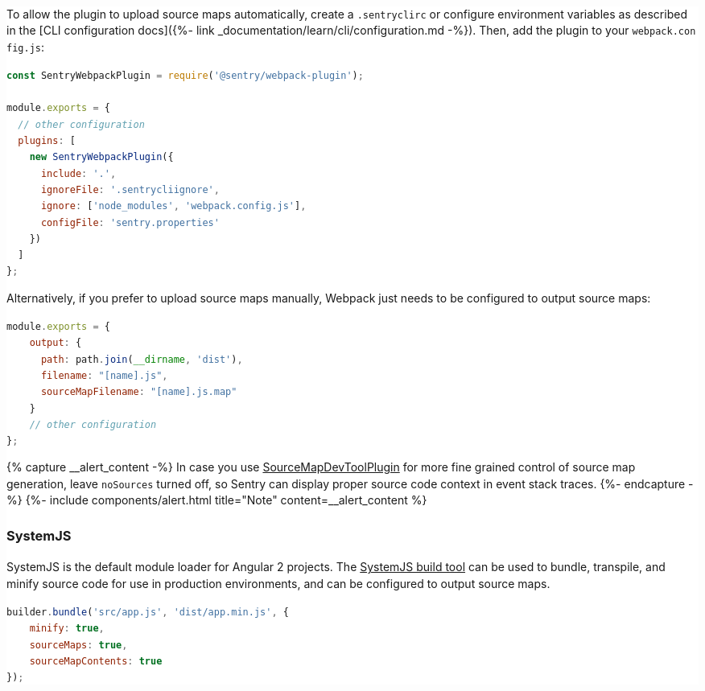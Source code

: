 To allow the plugin to upload source maps automatically, create a `.sentryclirc` or configure environment variables as described in the [CLI configuration docs]({%- link _documentation/learn/cli/configuration.md -%}). Then, add the plugin to your `webpack.config.js`:

```javascript
const SentryWebpackPlugin = require('@sentry/webpack-plugin');

module.exports = {
  // other configuration
  plugins: [
    new SentryWebpackPlugin({
      include: '.',
      ignoreFile: '.sentrycliignore',
      ignore: ['node_modules', 'webpack.config.js'],
      configFile: 'sentry.properties'
    })
  ]
};
```

Alternatively, if you prefer to upload source maps manually, Webpack just needs to be configured to output source maps:

```javascript
module.exports = {
    output: {
      path: path.join(__dirname, 'dist'),
      filename: "[name].js",
      sourceMapFilename: "[name].js.map"
    }
    // other configuration
};
```

{% capture __alert_content -%}
In case you use [SourceMapDevToolPlugin](https://webpack.js.org/plugins/source-map-dev-tool-plugin) for more fine grained control of source map generation, leave `noSources` turned off, so Sentry can display proper source code context in event stack traces.
{%- endcapture -%}
{%- include components/alert.html
  title="Note"
  content=__alert_content
%}

### SystemJS

SystemJS is the default module loader for Angular 2 projects. The [SystemJS build tool](https://github.com/systemjs/builder) can be used to bundle, transpile, and minify source code for use in production environments, and can be configured to output source maps.

```javascript
builder.bundle('src/app.js', 'dist/app.min.js', {
    minify: true,
    sourceMaps: true,
    sourceMapContents: true
});
```
